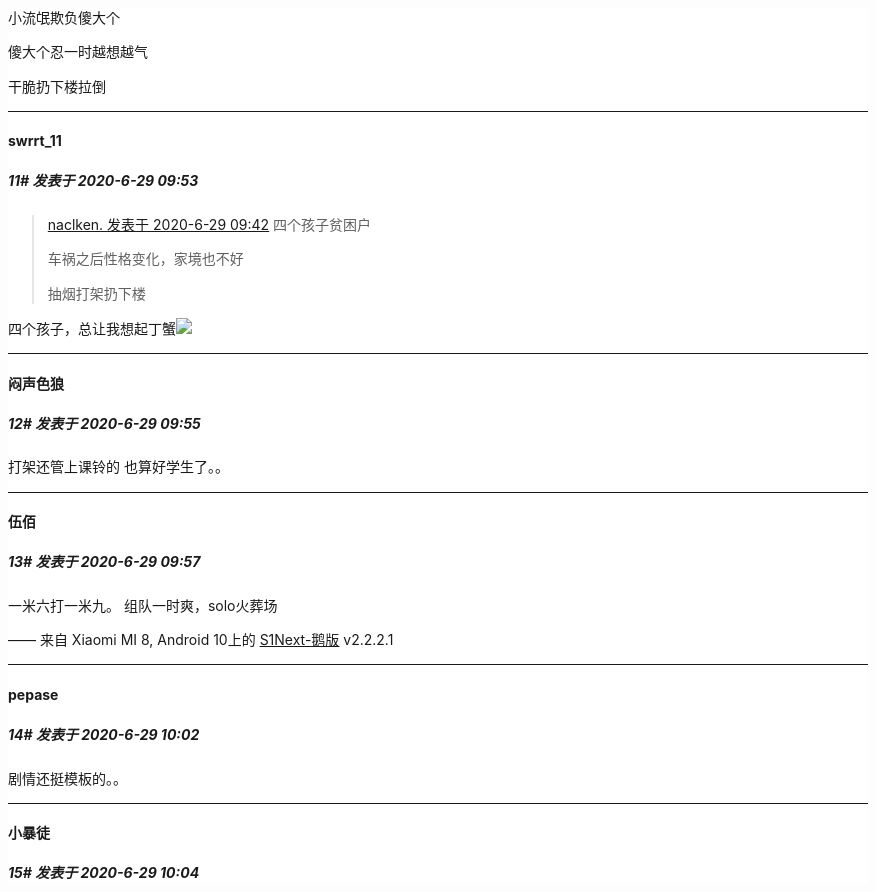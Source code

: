 
小流氓欺负傻大个


傻大个忍一时越想越气


干脆扔下楼拉倒


-----

####  swrrt_11  
##### 11#       发表于 2020-6-29 09:53


<blockquote><a href="httphttps://bbs.saraba1st.com/2b/forum.php?mod=redirect&amp;goto=findpost&amp;pid=47993928&amp;ptid=1944688" target="_blank">naclken. 发表于 2020-6-29 09:42</a>
四个孩子贫困户

车祸之后性格变化，家境也不好

抽烟打架扔下楼</blockquote>
四个孩子，总让我想起丁蟹<img src="https://static.saraba1st.com/image/smiley/face2017/037.png" referrerpolicy="no-referrer">


-----

####  闷声色狼  
##### 12#       发表于 2020-6-29 09:55


打架还管上课铃的 也算好学生了。。


-----

####  伍佰  
##### 13#       发表于 2020-6-29 09:57


一米六打一米九。
组队一时爽，solo火葬场

—— 来自 Xiaomi MI 8, Android 10上的 [S1Next-鹅版](https://github.com/ykrank/S1-Next/releases) v2.2.2.1


-----

####  pepase  
##### 14#       发表于 2020-6-29 10:02


剧情还挺模板的。。


-----

####  小暴徒  
##### 15#       发表于 2020-6-29 10:04

